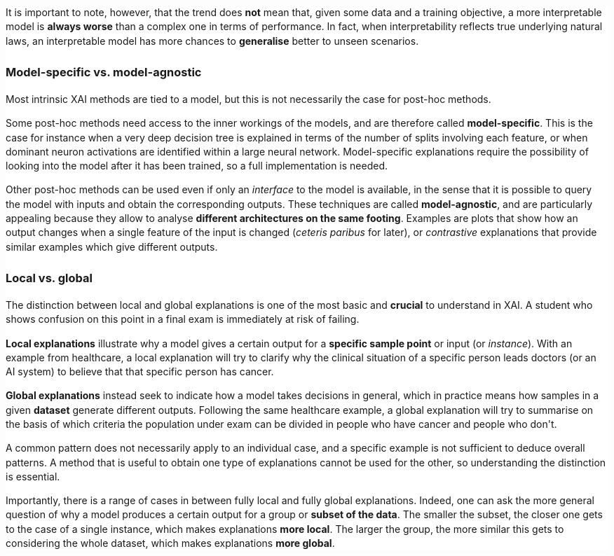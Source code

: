 It is important to note, however, that the trend does **not** mean that, given some data and a training objective, a more interpretable model is **always worse** than a complex one in terms of performance.
In fact, when interpretability reflects true underlying natural laws, an interpretable model has more chances to **generalise** better to unseen scenarios.

### Model-specific vs. model-agnostic

Most intrinsic XAI methods are tied to a model, but this is not necessarily the case for post-hoc methods.

Some post-hoc methods need access to the inner workings of the models, and are therefore called **model-specific**.
This is the case for instance when a very deep decision tree is explained in terms of the number of splits involving each feature, or when dominant  neuron activations are identified within a large neural network.
Model-specific explanations require the possibility of looking into the model after it has been trained, so a full implementation is needed.

Other post-hoc methods can be used even if only an *interface* to the model is available, in the sense that it is possible to query the model with inputs and obtain the corresponding outputs.
These techniques are called **model-agnostic**, and are particularly appealing because they allow to analyse **different architectures on the same footing**.
Examples are plots that show how an output changes when a single feature of the input is changed (*ceteris paribus* for later), or *contrastive* explanations that provide similar examples which give different outputs.

### Local vs. global

The distinction between local and global explanations is one of the most basic and **crucial** to understand in XAI.
A student who shows confusion on this point in a final exam is immediately at risk of failing.

**Local explanations** illustrate why a model gives a certain output for a **specific sample point** or input (or *instance*).
With an example from healthcare, a local explanation will try to clarify why the clinical situation of a specific person leads doctors (or an AI system) to believe that that specific person has cancer.

**Global explanations** instead seek to indicate how a model takes decisions in general, which in practice means how samples in a given **dataset** generate different outputs.
Following the same healthcare example, a global explanation will try to summarise on the basis of which criteria the population under exam can be divided in people who have cancer and people who don't.

A common pattern does not necessarily apply to an individual case, and a specific example is not sufficient to deduce overall patterns.
A method that is useful to obtain one type of explanations cannot be used for the other, so understanding the distinction is essential.

Importantly, there is a range of cases in between fully local and fully global explanations.
Indeed, one can ask the more general question of why a model produces a certain output for a group or **subset of the data**.
The smaller the subset, the closer one gets to the case of a single instance, which makes explanations **more local**.
The larger the group, the more similar this gets to considering the whole dataset, which makes explanations **more global**.
